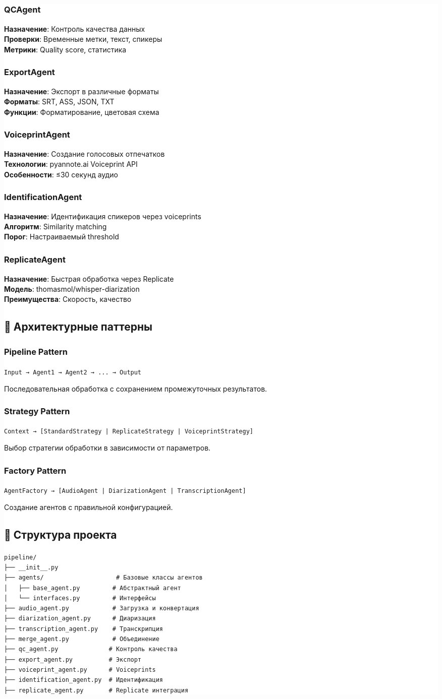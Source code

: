 ### QCAgent
**Назначение**: Контроль качества данных  
**Проверки**: Временные метки, текст, спикеры  
**Метрики**: Quality score, статистика  

### ExportAgent
**Назначение**: Экспорт в различные форматы  
**Форматы**: SRT, ASS, JSON, TXT  
**Функции**: Форматирование, цветовая схема

### VoiceprintAgent
**Назначение**: Создание голосовых отпечатков  
**Технологии**: pyannote.ai Voiceprint API  
**Особенности**: ≤30 секунд аудио

### IdentificationAgent
**Назначение**: Идентификация спикеров через voiceprints  
**Алгоритм**: Similarity matching  
**Порог**: Настраиваемый threshold

### ReplicateAgent
**Назначение**: Быстрая обработка через Replicate  
**Модель**: thomasmol/whisper-diarization  
**Преимущества**: Скорость, качество

## 🔄 Архитектурные паттерны

### Pipeline Pattern
```
Input → Agent1 → Agent2 → ... → Output
```
Последовательная обработка с сохранением промежуточных результатов.

### Strategy Pattern
```
Context → [StandardStrategy | ReplicateStrategy | VoiceprintStrategy]
```
Выбор стратегии обработки в зависимости от параметров.

### Factory Pattern
```
AgentFactory → [AudioAgent | DiarizationAgent | TranscriptionAgent]
```
Создание агентов с правильной конфигурацией.

## 📁 Структура проекта

```
pipeline/
├── __init__.py
├── agents/                    # Базовые классы агентов
│   ├── base_agent.py         # Абстрактный агент
│   └── interfaces.py         # Интерфейсы
├── audio_agent.py            # Загрузка и конвертация
├── diarization_agent.py      # Диаризация
├── transcription_agent.py    # Транскрипция
├── merge_agent.py            # Объединение
├── qc_agent.py              # Контроль качества
├── export_agent.py          # Экспорт
├── voiceprint_agent.py      # Voiceprints
├── identification_agent.py  # Идентификация
├── replicate_agent.py       # Replicate интеграция
```